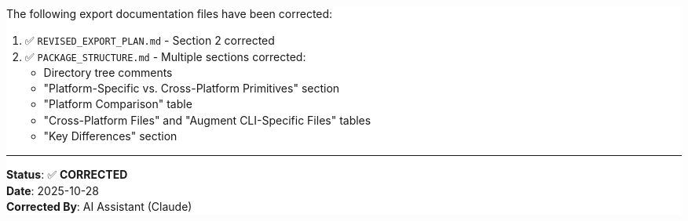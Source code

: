 The following export documentation files have been corrected:

1. ✅ `REVISED_EXPORT_PLAN.md` - Section 2 corrected
2. ✅ `PACKAGE_STRUCTURE.md` - Multiple sections corrected:
   - Directory tree comments
   - "Platform-Specific vs. Cross-Platform Primitives" section
   - "Platform Comparison" table
   - "Cross-Platform Files" and "Augment CLI-Specific Files" tables
   - "Key Differences" section

---

**Status**: ✅ **CORRECTED**  
**Date**: 2025-10-28  
**Corrected By**: AI Assistant (Claude)

